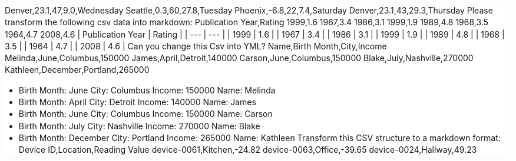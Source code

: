 Denver,23.1,47,9.0,Wednesday
Seattle,0.3,60,27.8,Tuesday
Phoenix,-6.8,22,7.4,Saturday
Denver,23.1,43,29.3,Thursday
<end>Please transform the following csv data into markdown:
Publication Year,Rating
1999,1.6
1967,3.4
1986,3.1
1999,1.9
1989,4.8
1968,3.5
1964,4.7
2008,4.6
<start>
| Publication Year | Rating |
| --- | --- |
| 1999 | 1.6 |
| 1967 | 3.4 |
| 1986 | 3.1 |
| 1999 | 1.9 |
| 1989 | 4.8 |
| 1968 | 3.5 |
| 1964 | 4.7 |
| 2008 | 4.6 |
<end>Can you change this Csv into YML?
Name,Birth Month,City,Income
Melinda,June,Columbus,150000
James,April,Detroit,140000
Carson,June,Columbus,150000
Blake,July,Nashville,270000
Kathleen,December,Portland,265000
<start>
- Birth Month: June
  City: Columbus
  Income: 150000
  Name: Melinda
- Birth Month: April
  City: Detroit
  Income: 140000
  Name: James
- Birth Month: June
  City: Columbus
  Income: 150000
  Name: Carson
- Birth Month: July
  City: Nashville
  Income: 270000
  Name: Blake
- Birth Month: December
  City: Portland
  Income: 265000
  Name: Kathleen
<end>Transform this CSV structure to a markdown format:
Device ID,Location,Reading Value
device-0061,Kitchen,-24.82
device-0063,Office,-39.65
device-0024,Hallway,49.23